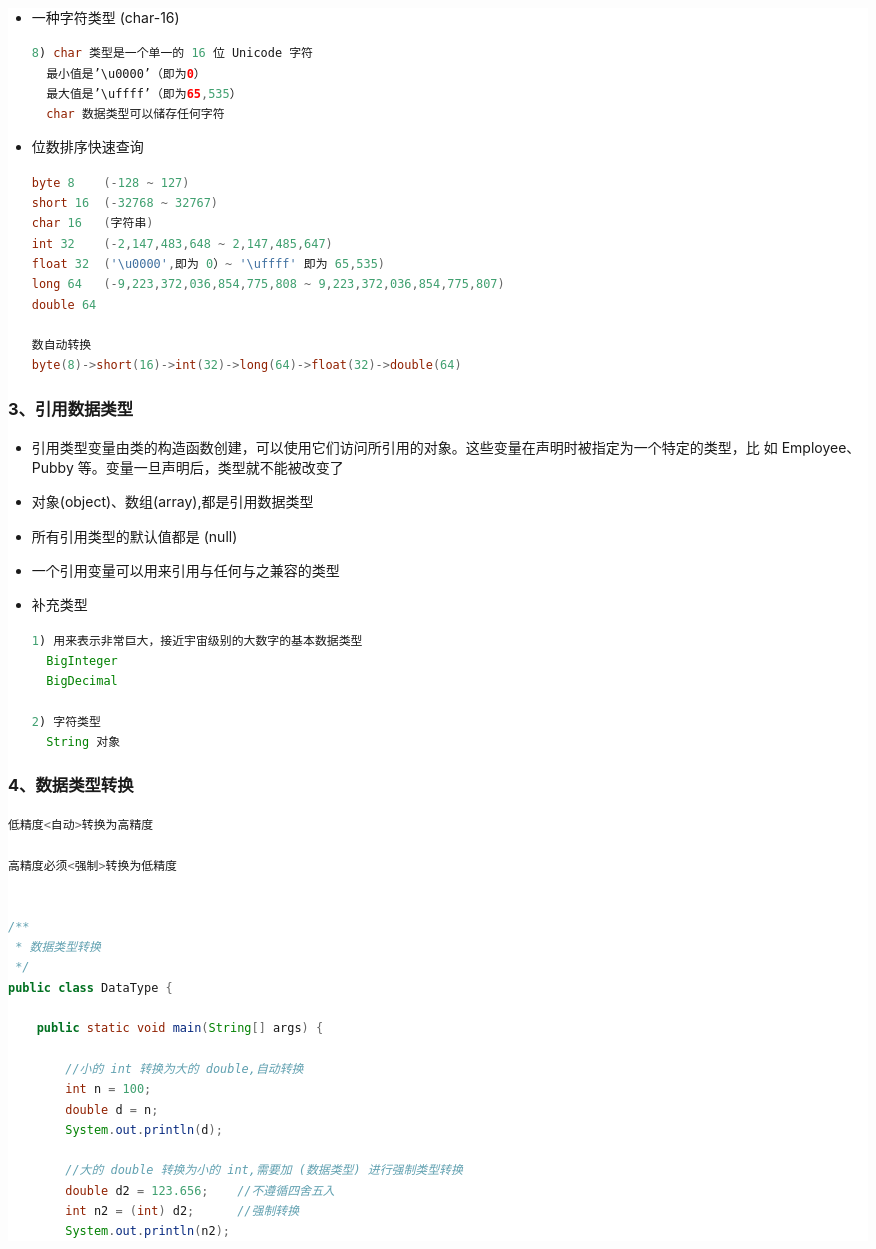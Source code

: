 - 一种字符类型 (char-16)

  ``` java
  8) char 类型是一个单一的 16 位 Unicode 字符
    最小值是’\u0000’（即为0）
    最大值是’\uffff’（即为65,535）
    char 数据类型可以储存任何字符
  ```

- 位数排序快速查询

  ``` java
  byte 8    (-128 ~ 127)
  short 16  (-32768 ~ 32767)
  char 16   (字符串)
  int 32    (-2,147,483,648 ~ 2,147,485,647)
  float 32  ('\u0000',即为 0）~ '\uffff' 即为 65,535)
  long 64   (-9,223,372,036,854,775,808 ~ 9,223,372,036,854,775,807)
  double 64

  数自动转换
  byte(8)->short(16)->int(32)->long(64)->float(32)->double(64)

  ```

### 3、引用数据类型

- 引用类型变量由类的构造函数创建，可以使用它们访问所引用的对象。这些变量在声明时被指定为一个特定的类型，比 如 Employee、Pubby 等。变量一旦声明后，类型就不能被改变了
- 对象(object)、数组(array),都是引用数据类型
- 所有引用类型的默认值都是 (null)
- 一个引用变量可以用来引用与任何与之兼容的类型

- 补充类型

  ``` java
  1) 用来表示非常巨大，接近宇宙级别的大数字的基本数据类型
    BigInteger
    BigDecimal

  2) 字符类型
    String 对象
  ```


### 4、数据类型转换

``` java
低精度<自动>转换为高精度

高精度必须<强制>转换为低精度


/**
 * 数据类型转换
 */
public class DataType {

    public static void main(String[] args) {

        //小的 int 转换为大的 double,自动转换
        int n = 100;
        double d = n;
        System.out.println(d);

        //大的 double 转换为小的 int,需要加 (数据类型) 进行强制类型转换
        double d2 = 123.656;    //不遵循四舍五入
        int n2 = (int) d2;      //强制转换
        System.out.println(n2);
```